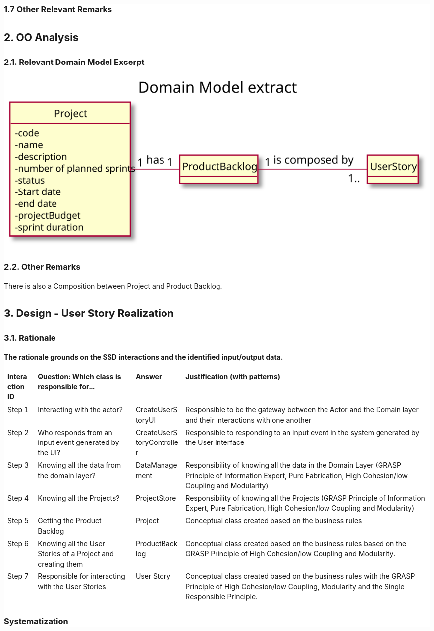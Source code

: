
### 1.7 Other Relevant Remarks

## 2. OO Analysis

### 2.1. Relevant Domain Model Excerpt 

![US09-MD](US09_MD.svg)

### 2.2. Other Remarks

There is also a Composition between Project and Product Backlog.



## 3. Design - User Story Realization 

### 3.1. Rationale

**The rationale grounds on the SSD interactions and the identified input/output data.**

| Interaction ID | Question: Which class is responsible for... | Answer  | Justification (with patterns)  |
|:-------------  |:--------------------- |:------------|:---------------------------- |
| Step 1  		 |	Interacting with the actor?	 | CreateUserStoryUI  | Responsible to be the gateway between the Actor and the Domain layer and their interactions with one another                              |
| Step 2  		 |	Who responds from an input event generated by the UI? | CreateUserStoryController  | Responsible to responding to an input event in the system generated by the User Interface                              |
| Step 3  		 |	Knowing all the data from the domain layer?	 | DataManagement | Responsibility of knowing all the data in the Domain Layer (GRASP Principle of Information Expert, Pure Fabrication, High Cohesion/low Coupling and Modularity)                             |
| Step 4  		 |	Knowing all the Projects?  | ProjectStore | Responsibility of knowing all the Projects (GRASP Principle of Information Expert, Pure Fabrication, High Cohesion/low Coupling and Modularity)                           |
| Step 5  		 |	Getting the Product Backlog | Project | Conceptual class created based on the business rules                             |
| Step 6  		 |	Knowing all the User Stories of a Project and creating them | ProductBacklog | Conceptual class created based on the business rules based on the GRASP Principle of High Cohesion/low Coupling and Modularity.                            |                    
| Step 7         |  Responsible for interacting with the User Stories | User Story | Conceptual class created based on the business rules with the GRASP Principle of High Cohesion/low Coupling, Modularity and the Single Responsible Principle.
### Systematization ##
